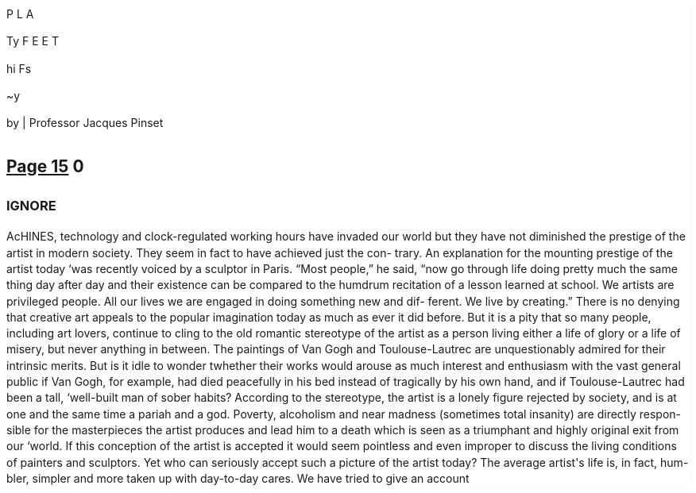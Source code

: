   
  
P
L
A
 
Ty 
F
E
E
T
 
hi 
Fs
 
~y
 
by | Professor Jacques Pinset  

## [Page 15](https://demo.humlab.umu.se/courier/066142engo.pdf#page=15) 0

### IGNORE

AcHINES, technology and clock-regulated working 
hours have invaded our world but they have not 
diminished the prestige of the artist in modern 
society. They seem in fact to have achieved just the con- 
trary. An explanation for the mounting prestige of the 
artist today ‘was recently voiced by a sculptor in Paris. 
“Most people,” he said, “now go through life doing pretty 
much the same thing day after day and their existence 
can be compared to the humdrum recitation of a lesson 
learned at school. We artists are privileged people. All 
our lives we are engaged in doing something new and dif- 
ferent. We live by creating.” 
There is no denying that creative art appeals to the 
popular imagination today as much as ever it did before. 
But it is a pity that so many people, including art lovers, 
continue to cling to the old romantic stereotype of the 
artist as a person living either a life of glory or a life 
of misery, but never anything in between. 
The paintings of Van Gogh and Toulouse-Lautrec are 
unquestionably admired for their intrinsic merits. But 
is it idle to wonder twhether their works would arouse 
as much interest and enthusiasm with the vast general 
public if Van Gogh, for example, had died peacefully in 
his bed instead of tragically by his own hand, and if 
Toulouse-Lautrec had been a tall, ‘well-built man of sober 
habits? According to the stereotype, the artist is a lonely 
figure rejected by society, and is at one and the same 
time a pariah and a god. Poverty, alcoholism and near 
madness (sometimes total insanity) are directly respon- 
sible for the masterpieces the artist produces and lead 
him to a death which is seen as a triumphant and highly 
original exit from our ‘world. 
If this conception of the artist is 
accepted it would seem pointless and 
even improper to discuss the living 
conditions of painters and sculptors. 
Yet who can seriously accept such a 
picture of the artist today? The 
average artist's life is, in fact, hum- 
bler, simpler and more taken up with 
day-to-day cares. 
We have tried to give an account 